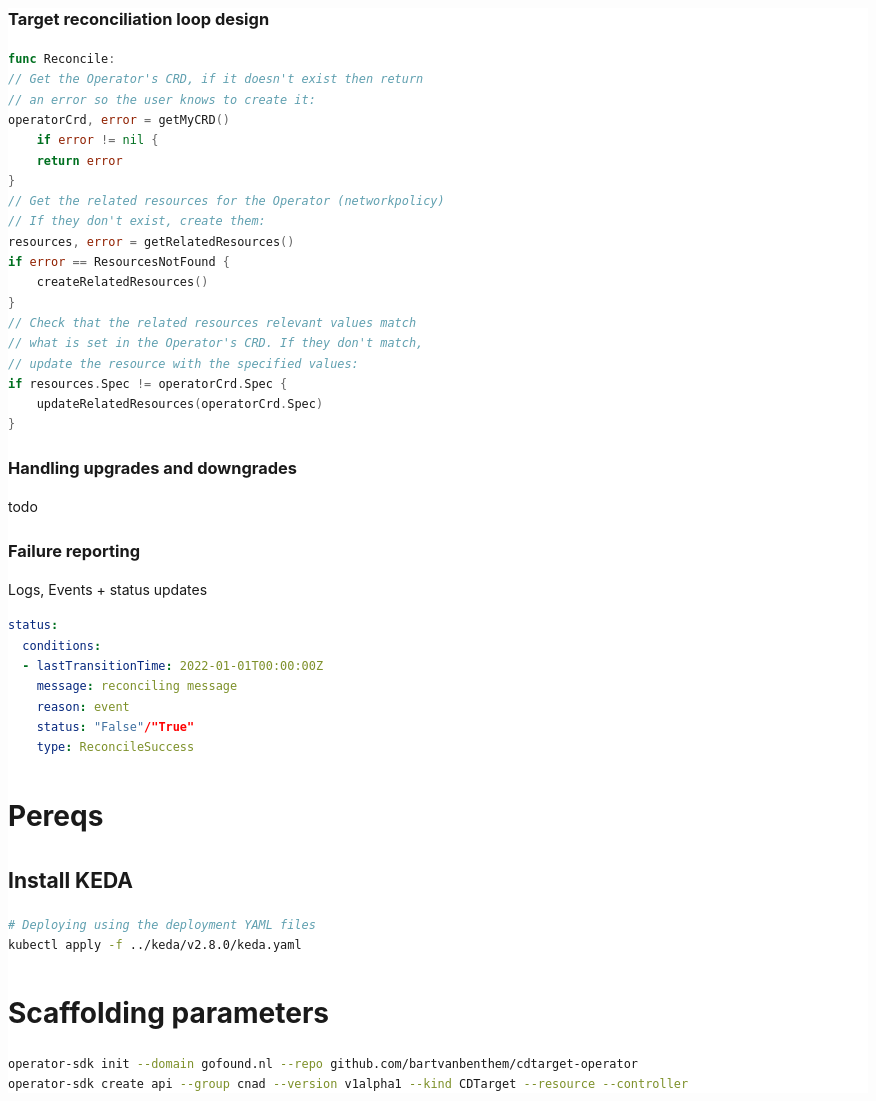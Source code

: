 ### Target reconciliation loop design
```Go
func Reconcile:
// Get the Operator's CRD, if it doesn't exist then return
// an error so the user knows to create it:
operatorCrd, error = getMyCRD()
    if error != nil {
    return error
}
// Get the related resources for the Operator (networkpolicy)
// If they don't exist, create them:
resources, error = getRelatedResources()
if error == ResourcesNotFound {
    createRelatedResources()
}
// Check that the related resources relevant values match
// what is set in the Operator's CRD. If they don't match,
// update the resource with the specified values:
if resources.Spec != operatorCrd.Spec {
    updateRelatedResources(operatorCrd.Spec)
}
```

### Handling upgrades and downgrades
todo

### Failure reporting
Logs, Events + status updates

``` yaml
status:
  conditions:
  - lastTransitionTime: 2022-01-01T00:00:00Z
    message: reconciling message
    reason: event
    status: "False"/"True"
    type: ReconcileSuccess
```

# Pereqs

## Install KEDA
```bash
# Deploying using the deployment YAML files
kubectl apply -f ../keda/v2.8.0/keda.yaml
```

# Scaffolding parameters
```bash
operator-sdk init --domain gofound.nl --repo github.com/bartvanbenthem/cdtarget-operator
operator-sdk create api --group cnad --version v1alpha1 --kind CDTarget --resource --controller
```
